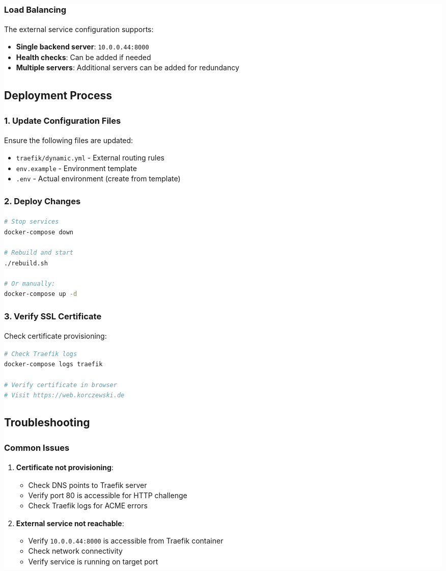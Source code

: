 ### Load Balancing

The external service configuration supports:
- **Single backend server**: `10.0.0.44:8000`
- **Health checks**: Can be added if needed
- **Multiple servers**: Additional servers can be added for redundancy

## Deployment Process

### 1. Update Configuration Files

Ensure the following files are updated:
- `traefik/dynamic.yml` - External routing rules
- `env.example` - Environment template
- `.env` - Actual environment (create from template)

### 2. Deploy Changes

```bash
# Stop services
docker-compose down

# Rebuild and start
./rebuild.sh

# Or manually:
docker-compose up -d
```

### 3. Verify SSL Certificate

Check certificate provisioning:
```bash
# Check Traefik logs
docker-compose logs traefik

# Verify certificate in browser
# Visit https://web.korczewski.de
```

## Troubleshooting

### Common Issues

1. **Certificate not provisioning**:
   - Check DNS points to Traefik server
   - Verify port 80 is accessible for HTTP challenge
   - Check Traefik logs for ACME errors

2. **External service not reachable**:
   - Verify `10.0.0.44:8000` is accessible from Traefik container
   - Check network connectivity
   - Verify service is running on target port
